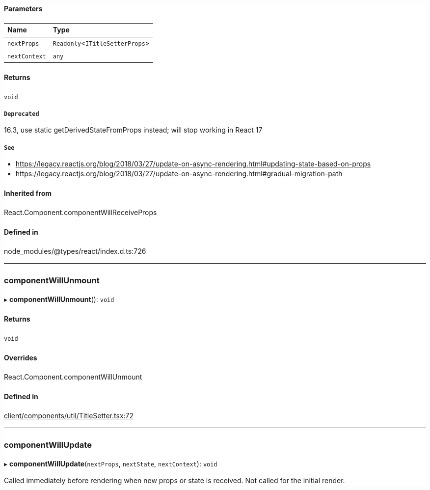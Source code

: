 #### Parameters

| Name | Type |
| :------ | :------ |
| `nextProps` | `Readonly`\<`ITitleSetterProps`\> |
| `nextContext` | `any` |

#### Returns

`void`

**`Deprecated`**

16.3, use static getDerivedStateFromProps instead; will stop working in React 17

**`See`**

 - https://legacy.reactjs.org/blog/2018/03/27/update-on-async-rendering.html#updating-state-based-on-props
 - https://legacy.reactjs.org/blog/2018/03/27/update-on-async-rendering.html#gradual-migration-path

#### Inherited from

React.Component.componentWillReceiveProps

#### Defined in

node_modules/@types/react/index.d.ts:726

___

### componentWillUnmount

▸ **componentWillUnmount**(): `void`

#### Returns

`void`

#### Overrides

React.Component.componentWillUnmount

#### Defined in

[client/components/util/TitleSetter.tsx:72](https://github.com/onzag/itemize/blob/73e0c39e/client/components/util/TitleSetter.tsx#L72)

___

### componentWillUpdate

▸ **componentWillUpdate**(`nextProps`, `nextState`, `nextContext`): `void`

Called immediately before rendering when new props or state is received. Not called for the initial render.
